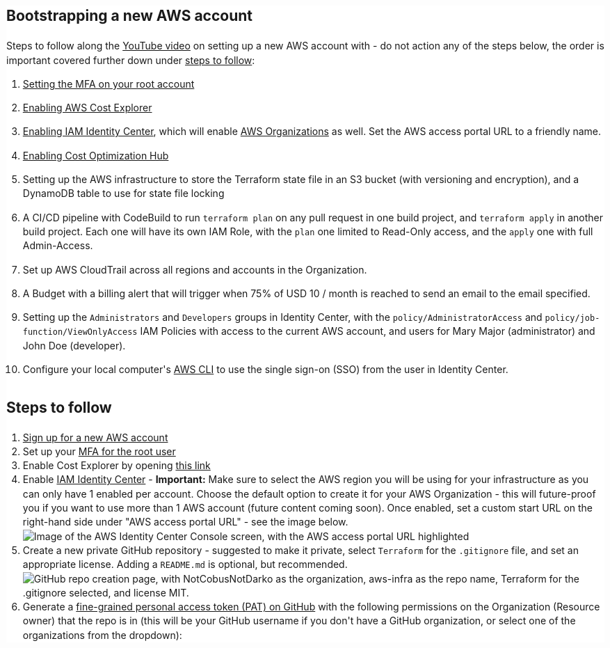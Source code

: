 ## Bootstrapping a new AWS account

Steps to follow along the [YouTube video](https://www.youtube.com/watch?v=3XfgGFdoybE) on setting up a new AWS account with - do not action any of the steps below, the order is important covered further down under [steps to follow](#steps-to-follow):

1. [Setting the MFA on your root account](https://us-east-1.console.aws.amazon.com/iam/home#/security_credentials)
2. [Enabling AWS Cost Explorer](https://us-east-1.console.aws.amazon.com/costmanagement/home#/cost-explorer)
3. [Enabling IAM Identity Center](https://us-east-1.console.aws.amazon.com/singlesignon/home?region=us-east-1#!/instances/dashboard), which will enable [AWS Organizations](https://us-east-1.console.aws.amazon.com/organizations/v2/home?region=us-west-2) as well. Set the AWS access portal URL to a friendly name.

4. [Enabling Cost Optimization Hub](https://us-east-1.console.aws.amazon.com/costmanagement/home#/cost-optimization-hub/)
5. Setting up the AWS infrastructure to store the Terraform state file in an S3 bucket (with versioning and encryption), and a DynamoDB table to use for state file locking
6. A CI/CD pipeline with CodeBuild to run `terraform plan` on any pull request in one build project, and `terraform apply` in another build project. Each one will have its own IAM Role, with the `plan` one limited to Read-Only access, and the `apply` one with full Admin-Access.
7. Set up AWS CloudTrail across all regions and accounts in the Organization.
8. A Budget with a billing alert that will trigger when 75% of USD 10 / month is reached to send an email to the email specified.
9. Setting up the `Administrators` and `Developers` groups in Identity Center, with the `policy/AdministratorAccess` and `policy/job-function/ViewOnlyAccess` IAM Policies with access to the current AWS account, and users for Mary Major (administrator) and John Doe (developer).
10. Configure your local computer's [AWS CLI](https://aws.amazon.com/cli/) to use the single sign-on (SSO) from the user in Identity Center.

## Steps to follow

1. [Sign up for a new AWS account](https://signin.aws.amazon.com/signup?request_type=register)
2. Set up your [MFA for the root user](https://us-east-1.console.aws.amazon.com/iam/home#/security_credentials)
3. Enable Cost Explorer by opening [this link](https://us-east-1.console.aws.amazon.com/costmanagement/home#/cost-explorer)
4. Enable [IAM Identity Center](https://us-east-1.console.aws.amazon.com/singlesignon/home?region=us-east-1#!/instances/dashboard) - **Important:** Make sure to select the AWS region you will be using for your infrastructure as you can only have 1 enabled per account. Choose the default option to create it for your AWS Organization - this will future-proof you if you want to use more than 1 AWS account (future content coming soon). Once enabled, set a custom start URL on the right-hand side under "AWS access portal URL" - see the image below.
  ![Image of the AWS Identity Center Console screen, with the AWS access portal URL highlighted](./images/identity-center-access-portal-url.png)
5. Create a new private GitHub repository - suggested to make it private, select `Terraform` for the `.gitignore` file, and set an appropriate license. Adding a `README.md` is optional, but recommended.
  ![GitHub repo creation page, with NotCobusNotDarko as the organization, aws-infra as the repo name, Terraform for the .gitignore selected, and license MIT.](./images/github-repo-creation.png)
6. Generate a [fine-grained personal access token (PAT) on GitHub](https://github.com/settings/tokens?type=beta) with the following permissions on the Organization (Resource owner) that the repo is in (this will be your GitHub username if you don't have a GitHub organization, or select one of the organizations from the dropdown):
